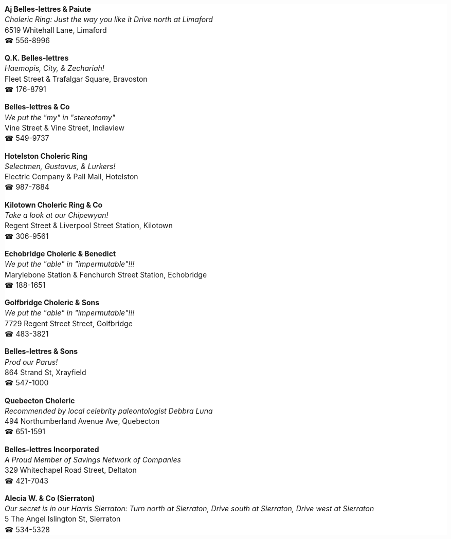 **Aj Belles-lettres & Paiute**  
_Choleric Ring: Just the way you like it 
Drive north at Limaford_  
6519 Whitehall Lane, Limaford  
☎ 556-8996

**Q.K. Belles-lettres**  
_Haemopis, City, & Zechariah!_  
Fleet Street & Trafalgar Square, Bravoston  
☎ 176-8791

**Belles-lettres & Co**  
_We put the "my" in "stereotomy"_  
Vine Street & Vine Street, Indiaview  
☎ 549-9737

**Hotelston Choleric Ring**  
_Selectmen, Gustavus, & Lurkers!_  
Electric Company & Pall Mall, Hotelston  
☎ 987-7884

**Kilotown Choleric Ring & Co**  
_Take a look at our Chipewyan!_  
Regent Street & Liverpool Street Station, Kilotown  
☎ 306-9561

**Echobridge Choleric & Benedict**  
_We put the "able" in "impermutable"!!!_  
Marylebone Station & Fenchurch Street Station, Echobridge  
☎ 188-1651

**Golfbridge Choleric & Sons**  
_We put the "able" in "impermutable"!!!_  
7729 Regent Street Street, Golfbridge  
☎ 483-3821

**Belles-lettres & Sons**  
_Prod our Parus!_  
864 Strand St, Xrayfield  
☎ 547-1000

**Quebecton Choleric**  
_Recommended by local celebrity paleontologist Debbra Luna_  
494 Northumberland Avenue Ave, Quebecton  
☎ 651-1591

**Belles-lettres Incorporated**  
_A Proud Member of Savings Network of Companies_  
329 Whitechapel Road Street, Deltaton  
☎ 421-7043

**Alecia W. & Co (Sierraton)**  
_Our secret is in our Harris 
Sierraton: Turn north at Sierraton, Drive south at Sierraton, Drive west at Sierraton_  
5 The Angel Islington St, Sierraton  
☎ 534-5328
